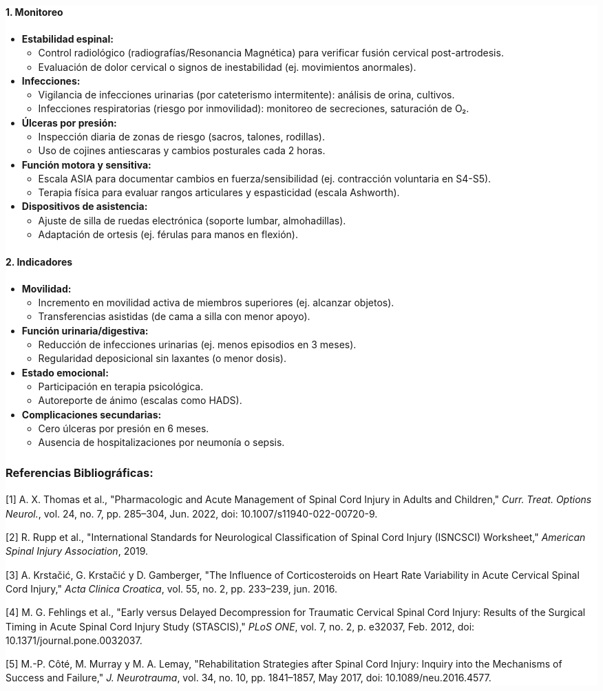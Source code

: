 #### **1\. Monitoreo**

* **Estabilidad espinal:**  
  * Control radiológico (radiografías/Resonancia Magnética) para verificar fusión cervical post-artrodesis.  
  * Evaluación de dolor cervical o signos de inestabilidad (ej. movimientos anormales).  
* **Infecciones:**  
  * Vigilancia de infecciones urinarias (por cateterismo intermitente): análisis de orina, cultivos.  
  * Infecciones respiratorias (riesgo por inmovilidad): monitoreo de secreciones, saturación de O₂.  
* **Úlceras por presión:**  
  * Inspección diaria de zonas de riesgo (sacros, talones, rodillas).  
  * Uso de cojines antiescaras y cambios posturales cada 2 horas.  
* **Función motora y sensitiva:**  
  * Escala ASIA para documentar cambios en fuerza/sensibilidad (ej. contracción voluntaria en S4-S5).  
  * Terapia física para evaluar rangos articulares y espasticidad (escala Ashworth).  
* **Dispositivos de asistencia:**  
  * Ajuste de silla de ruedas electrónica (soporte lumbar, almohadillas).  
  * Adaptación de ortesis (ej. férulas para manos en flexión).

#### **2\. Indicadores** 

* **Movilidad:**  
  * Incremento en movilidad activa de miembros superiores (ej. alcanzar objetos).  
  * Transferencias asistidas (de cama a silla con menor apoyo).  
* **Función urinaria/digestiva:**  
  * Reducción de infecciones urinarias (ej. menos episodios en 3 meses).  
  * Regularidad deposicional sin laxantes (o menor dosis).  
* **Estado emocional:**  
  * Participación en terapia psicológica.  
  * Autoreporte de ánimo (escalas como HADS).  
* **Complicaciones secundarias:**  
  * Cero úlceras por presión en 6 meses.  
  * Ausencia de hospitalizaciones por neumonía o sepsis.

### **Referencias Bibliográficas:**

\[1\] A. X. Thomas et al., "Pharmacologic and Acute Management of Spinal Cord Injury in Adults and Children," *Curr. Treat. Options Neurol.*, vol. 24, no. 7, pp. 285–304, Jun. 2022, doi: 10.1007/s11940-022-00720-9.​ 

\[2\] R. Rupp et al., "International Standards for Neurological Classification of Spinal Cord Injury (ISNCSCI) Worksheet," *American Spinal Injury Association*, 2019\. 

\[3\] A. Krstačić, G. Krstačić y D. Gamberger, "The Influence of Corticosteroids on Heart Rate Variability in Acute Cervical Spinal Cord Injury," *Acta Clinica Croatica*, vol. 55, no. 2, pp. 233–239, jun. 2016\.

\[4\] M. G. Fehlings et al., "Early versus Delayed Decompression for Traumatic Cervical Spinal Cord Injury: Results of the Surgical Timing in Acute Spinal Cord Injury Study (STASCIS)," *PLoS ONE*, vol. 7, no. 2, p. e32037, Feb. 2012, doi: 10.1371/journal.pone.0032037.

\[5\] M.-P. Côté, M. Murray y M. A. Lemay, "Rehabilitation Strategies after Spinal Cord Injury: Inquiry into the Mechanisms of Success and Failure," *J. Neurotrauma*, vol. 34, no. 10, pp. 1841–1857, May 2017, doi: 10.1089/neu.2016.4577.

